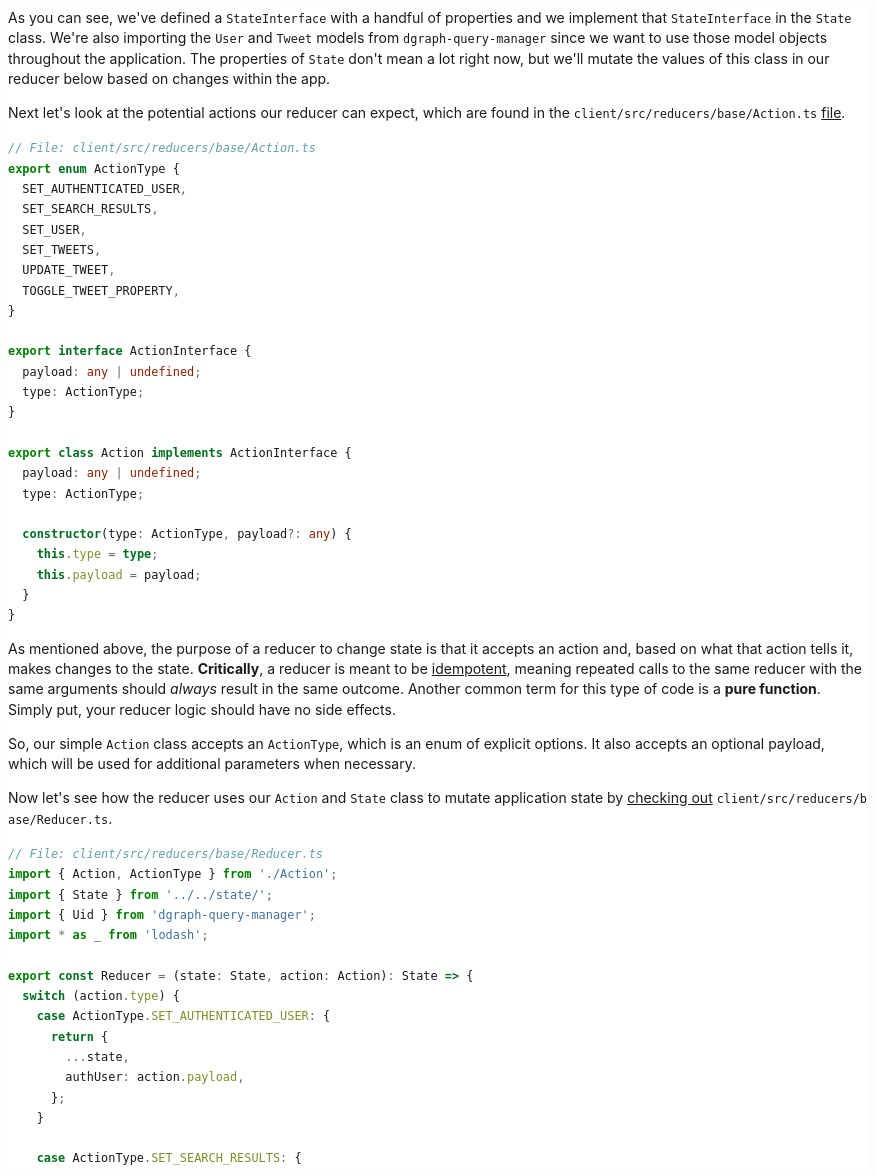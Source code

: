 As you can see, we've defined a `StateInterface` with a handful of properties and we implement that `StateInterface` in the `State` class. We're also importing the `User` and `Tweet` models from `dgraph-query-manager` since we want to use those model objects throughout the application. The properties of `State` don't mean a lot right now, but we'll mutate the values of this class in our reducer below based on changes within the app.

Next let's look at the potential actions our reducer can expect, which are found in the `client/src/reducers/base/Action.ts` [file](https://github.com/GabeStah/dgraph-twitter-clone/blob/master/client/src/reducers/base/Action.ts).

```ts
// File: client/src/reducers/base/Action.ts
export enum ActionType {
  SET_AUTHENTICATED_USER,
  SET_SEARCH_RESULTS,
  SET_USER,
  SET_TWEETS,
  UPDATE_TWEET,
  TOGGLE_TWEET_PROPERTY,
}

export interface ActionInterface {
  payload: any | undefined;
  type: ActionType;
}

export class Action implements ActionInterface {
  payload: any | undefined;
  type: ActionType;

  constructor(type: ActionType, payload?: any) {
    this.type = type;
    this.payload = payload;
  }
}
```

As mentioned above, the purpose of a reducer to change state is that it accepts an action and, based on what that action tells it, makes changes to the state. **Critically**, a reducer is meant to be [idempotent](https://en.wikipedia.org/wiki/Idempotence), meaning repeated calls to the same reducer with the same arguments should _always_ result in the same outcome. Another common term for this type of code is a **pure function**. Simply put, your reducer logic should have no side effects.

So, our simple `Action` class accepts an `ActionType`, which is an enum of explicit options. It also accepts an optional payload, which will be used for additional parameters when necessary.

Now let's see how the reducer uses our `Action` and `State` class to mutate application state by [checking out](https://github.com/GabeStah/dgraph-twitter-clone/blob/master/client/src/reducers/base/Reducer.ts) `client/src/reducers/base/Reducer.ts`.

```ts
// File: client/src/reducers/base/Reducer.ts
import { Action, ActionType } from './Action';
import { State } from '../../state/';
import { Uid } from 'dgraph-query-manager';
import * as _ from 'lodash';

export const Reducer = (state: State, action: Action): State => {
  switch (action.type) {
    case ActionType.SET_AUTHENTICATED_USER: {
      return {
        ...state,
        authUser: action.payload,
      };
    }

    case ActionType.SET_SEARCH_RESULTS: {
```